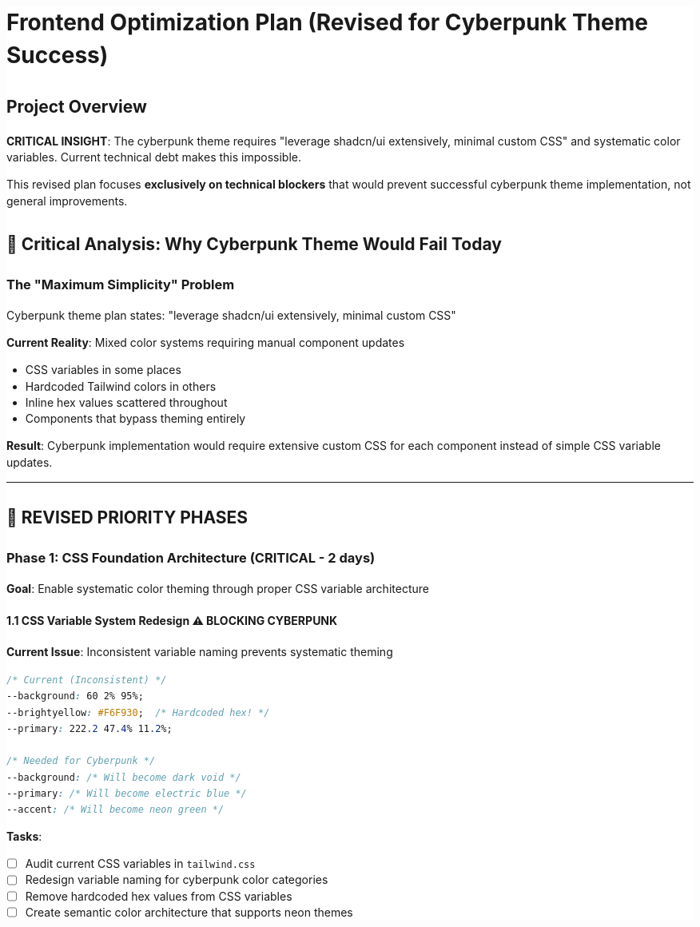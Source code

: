 # Frontend Optimization Plan (Revised for Cyberpunk Theme Success)

## Project Overview

**CRITICAL INSIGHT**: The cyberpunk theme requires "leverage shadcn/ui extensively, minimal custom CSS" and systematic color variables. Current technical debt makes this impossible.

This revised plan focuses **exclusively on technical blockers** that would prevent successful cyberpunk theme implementation, not general improvements.

## 🚨 Critical Analysis: Why Cyberpunk Theme Would Fail Today

### The "Maximum Simplicity" Problem
Cyberpunk theme plan states: "leverage shadcn/ui extensively, minimal custom CSS"

**Current Reality**: Mixed color systems requiring manual component updates
- CSS variables in some places
- Hardcoded Tailwind colors in others  
- Inline hex values scattered throughout
- Components that bypass theming entirely

**Result**: Cyberpunk implementation would require extensive custom CSS for each component instead of simple CSS variable updates.

---

## 🎯 REVISED PRIORITY PHASES

### Phase 1: CSS Foundation Architecture (CRITICAL - 2 days)
**Goal**: Enable systematic color theming through proper CSS variable architecture

#### 1.1 CSS Variable System Redesign ⚠️ BLOCKING CYBERPUNK
**Current Issue**: Inconsistent variable naming prevents systematic theming
```css
/* Current (Inconsistent) */
--background: 60 2% 95%;
--brightyellow: #F6F930;  /* Hardcoded hex! */
--primary: 222.2 47.4% 11.2%;

/* Needed for Cyberpunk */
--background: /* Will become dark void */
--primary: /* Will become electric blue */
--accent: /* Will become neon green */
```

**Tasks**:
- [ ] Audit current CSS variables in `tailwind.css`
- [ ] Redesign variable naming for cyberpunk color categories
- [ ] Remove hardcoded hex values from CSS variables
- [ ] Create semantic color architecture that supports neon themes
